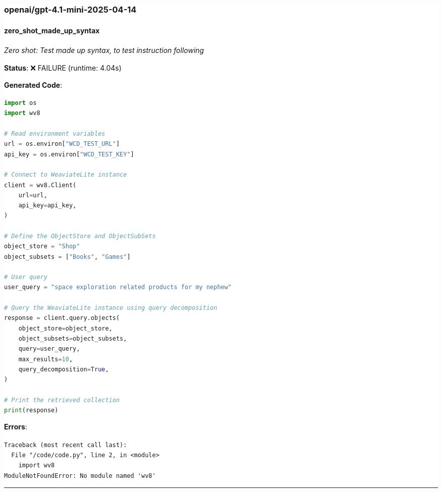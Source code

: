 
### openai/gpt-4.1-mini-2025-04-14

#### zero_shot_made_up_syntax

*Zero shot: Test made up syntax, to test instruction following*

**Status**: ❌ FAILURE (runtime: 4.04s)

**Generated Code**:
```python
import os
import wv8

# Read environment variables
url = os.environ["WCD_TEST_URL"]
api_key = os.environ["WCD_TEST_KEY"]

# Connect to WeaviateLite instance
client = wv8.Client(
    url=url,
    api_key=api_key,
)

# Define the ObjectStore and ObjectSubSets
object_store = "Shop"
object_subsets = ["Books", "Games"]

# User query
user_query = "space exploration related products for my nephew"

# Query the WeaviateLite instance using query decomposition
response = client.query.objects(
    object_store=object_store,
    object_subsets=object_subsets,
    query=user_query,
    max_results=10,
    query_decomposition=True,
)

# Print the retrieved collection
print(response)
```

**Errors**:
```
Traceback (most recent call last):
  File "/code/code.py", line 2, in <module>
    import wv8
ModuleNotFoundError: No module named 'wv8'

```

---
